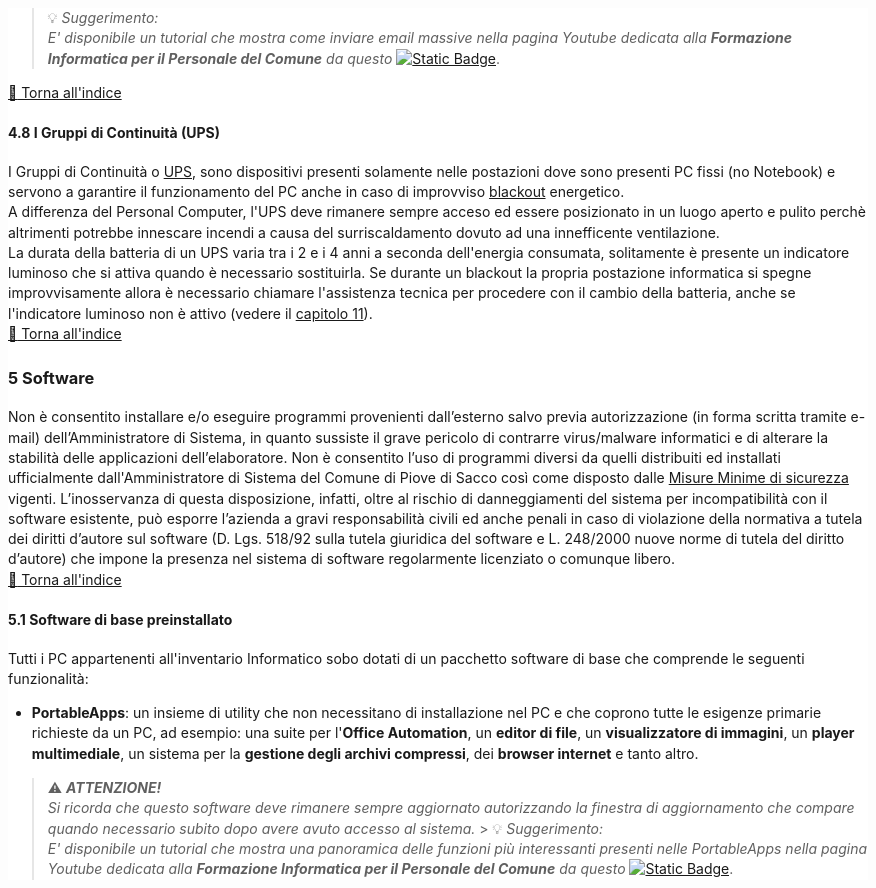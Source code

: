 
> 💡 _Suggerimento:  
> E' disponibile un tutorial che mostra come inviare email massive nella pagina Youtube dedicata alla **Formazione Informatica per il Personale del Comune** da questo_ [![Static Badge](https://img.shields.io/badge/Link-Mail%20Massive-%23ffcf40?style=plastic&logo=youtube)](https://youtu.be/rMNsZMGZfmY).   
  

[:bookmark_tabs: Torna all'indice](#indice)    
  

#### 4.8 I Gruppi di Continuità (UPS) <a name="4.8"></a>  

I Gruppi di Continuità o [UPS](https://it.wikipedia.org/wiki/Gruppo_di_continuit%C3%A0), sono dispositivi presenti solamente nelle postazioni dove sono presenti PC fissi (no Notebook) e servono a garantire il funzionamento del PC anche in caso di improvviso [blackout](https://it.wikipedia.org/wiki/Black_out) energetico.  
A differenza del Personal Computer, l'UPS deve rimanere sempre acceso ed essere posizionato in un luogo aperto e pulito perchè altrimenti potrebbe innescare incendi a causa del surriscaldamento dovuto ad una innefficente ventilazione.  
La durata della batteria di un UPS varia tra i 2 e i 4 anni a seconda dell'energia consumata, solitamente è presente un indicatore luminoso che si attiva quando è necessario sostituirla. Se durante un blackout la propria postazione informatica si spegne improvvisamente allora è necessario chiamare l'assistenza tecnica per procedere con il cambio della batteria, anche se l'indicatore luminoso non è attivo (vedere il [capitolo 11](#11)).  
[:bookmark_tabs: Torna all'indice](#indice)    
  
  
  

### 5 Software <a name="5"></a>  

Non è consentito installare e/o eseguire programmi provenienti dall’esterno salvo previa autorizzazione (in forma scritta tramite e-mail) dell’Amministratore di Sistema, in quanto sussiste il grave pericolo di contrarre virus/malware informatici e di alterare la stabilità delle applicazioni dell’elaboratore. Non è consentito l’uso di programmi diversi da quelli distribuiti ed installati ufficialmente dall'Amministratore di Sistema del Comune di Piove di Sacco così come disposto dalle [Misure Minime di sicurezza](https://www.agid.gov.it/it/sicurezza/misure-minime-sicurezza-ict) vigenti. L’inosservanza di questa disposizione, infatti, oltre al rischio di danneggiamenti del sistema per incompatibilità con il software esistente, può esporre l’azienda a gravi responsabilità civili ed anche penali in caso di violazione della normativa a tutela dei diritti d’autore sul software (D. Lgs. 518/92 sulla tutela giuridica del software e L. 248/2000 nuove norme di tutela del diritto d’autore) che impone la presenza nel sistema di software regolarmente licenziato o comunque libero.   
[:bookmark_tabs: Torna all'indice](#indice)    
  

#### 5.1 Software di base preinstallato <a name="5.1"></a>  

Tutti i PC appartenenti all'inventario Informatico sobo dotati di un pacchetto software di base che comprende le seguenti funzionalità:  

- **PortableApps**: un insieme di utility che non necessitano di installazione nel PC e che coprono tutte le esigenze primarie richieste da un PC, ad esempio: una suite per l'**Office Automation**,  un **editor di file**, un **visualizzatore di immagini**, un **player multimediale**,  un sistema per la **gestione degli archivi compressi**, dei **browser internet** e tanto altro.   
 > :warning: _**ATTENZIONE!**  
Si ricorda che questo software deve rimanere sempre aggiornato autorizzando la finestra di aggiornamento che compare quando necessario subito dopo avere avuto accesso al sistema._ > :bulb: _Suggerimento:  
 > E' disponibile un tutorial che mostra una panoramica delle funzioni più interessanti presenti nelle PortableApps nella pagina Youtube dedicata alla **Formazione Informatica per il Personale del Comune** da questo_ [![Static Badge](https://img.shields.io/badge/Link-PortableApps-%23740001?style=plastic&logo=youtube)](https://youtu.be/c9FCDT4Fg6U).   
    